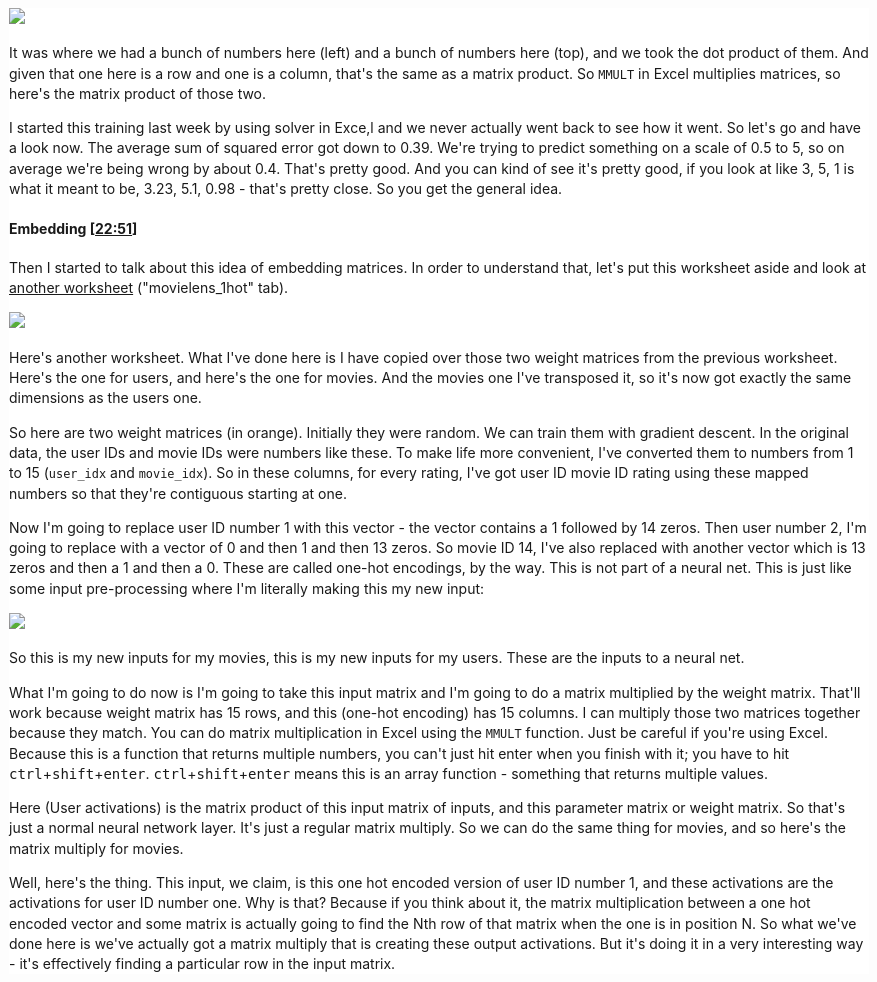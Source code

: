 ![](lesson4/13.png)

It was where we had a bunch of numbers here (left) and a bunch of numbers here (top), and we took the dot product of them. And given that one here is a row and one is a column, that's the same as a matrix product. So `MMULT` in Excel multiplies matrices, so here's the matrix product of those two.

I started this training last week by using solver in Exce,l and we never actually went back to see how it went. So let's go and have a look now. The average sum of squared error got down to 0.39. We're trying to predict something on a scale of 0.5 to 5, so on average we're being wrong by about 0.4. That's pretty good. And you can kind of see it's pretty good, if you look at like 3, 5, 1 is what it meant to be, 3.23, 5.1, 0.98 - that's pretty close. So you get the general idea.

#### Embedding [[22:51](https://youtu.be/uQtTwhpv7Ew?t=1371)]

Then I started to talk about this idea of embedding matrices. In order to understand that, let's put this worksheet aside and look at [another worksheet](https://github.com/fastai/course-v3/blob/master/files/xl/collab_filter.xlsx) ("movielens_1hot" tab).

![](lesson5/8.png)

Here's another worksheet. What I've done here is I have copied over those two weight matrices from the previous worksheet. Here's the one for users, and here's the one for movies. And the movies one I've transposed it, so it's now got exactly the same dimensions as the users one. 

So here are two weight matrices (in orange). Initially they were random. We can train them with gradient descent. In the original data, the user IDs and movie IDs were numbers like these. To make life more convenient, I've converted them to numbers from 1 to 15 (`user_idx` and `movie_idx`). So in these columns, for every rating, I've got user ID movie ID rating using these mapped numbers so that they're contiguous starting at one.

Now I'm going to replace user ID number 1 with this vector - the vector contains a 1 followed by 14 zeros. Then user number 2, I'm going to replace with a vector of 0 and then 1 and then 13 zeros. So movie ID 14, I've also replaced with another vector which is 13 zeros and then a 1 and then a 0. These are called one-hot encodings, by the way. This is not part of a neural net. This is just like some input pre-processing where I'm literally making this my new input:

![](lesson5/9.png)

So this is my new inputs for my movies, this is my new inputs for my users. These are the inputs to a neural net.

What I'm going to do now is I'm going to take this input matrix and I'm going to do a matrix multiplied by the weight matrix. That'll work because weight matrix has 15 rows, and this (one-hot encoding) has 15 columns. I can multiply those two matrices together because they match. You can do matrix multiplication in Excel using the `MMULT` function. Just be careful if you're using Excel. Because this is a function that returns multiple numbers, you can't just hit enter when you finish with it; you have to hit <kbd>ctrl</kbd>+<kbd>shift</kbd>+<kbd>enter</kbd>. <kbd>ctrl</kbd>+<kbd>shift</kbd>+<kbd>enter</kbd> means this is an array function - something that returns multiple values.

Here (User activations) is the matrix product of this input matrix of inputs, and this parameter matrix or weight matrix. So that's just a normal neural network layer. It's just a regular matrix multiply. So we can do the same thing for movies, and so here's the matrix multiply for movies.

Well, here's the thing. This input, we claim, is this one hot encoded version of user ID number 1, and these activations are the activations for user ID number one. Why is that? Because if you think about it, the matrix multiplication between a one hot encoded vector and some matrix is actually going to find the Nth row of that matrix when the one is in position N. So what we've done here is we've actually got a matrix multiply that is creating these output activations. But it's doing it in a very interesting way - it's effectively finding a particular row in the input matrix.
